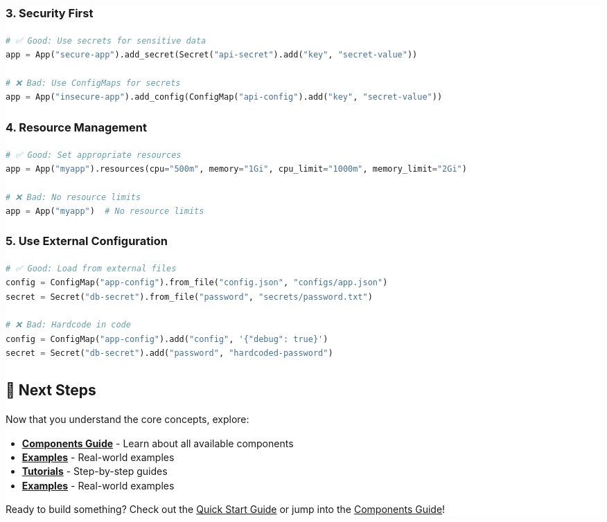 ### 3. **Security First**

```python
# ✅ Good: Use secrets for sensitive data
app = App("secure-app").add_secret(Secret("api-secret").add("key", "secret-value"))

# ❌ Bad: Use ConfigMaps for secrets
app = App("insecure-app").add_config(ConfigMap("api-config").add("key", "secret-value"))
```

### 4. **Resource Management**

```python
# ✅ Good: Set appropriate resources
app = App("myapp").resources(cpu="500m", memory="1Gi", cpu_limit="1000m", memory_limit="2Gi")

# ❌ Bad: No resource limits
app = App("myapp")  # No resource limits
```

### 5. **Use External Configuration**

```python
# ✅ Good: Load from external files
config = ConfigMap("app-config").from_file("config.json", "configs/app.json")
secret = Secret("db-secret").from_file("password", "secrets/password.txt")

# ❌ Bad: Hardcode in code
config = ConfigMap("app-config").add("config", '{"debug": true}')
secret = Secret("db-secret").add("password", "hardcoded-password")
```

## 🚀 Next Steps

Now that you understand the core concepts, explore:

- **[Components Guide](../components/index.md)** - Learn about all available components
- **[Examples](../examples/index.md)** - Real-world examples
- **[Tutorials](../tutorials/index.md)** - Step-by-step guides
- **[Examples](../examples/index.md)** - Real-world examples

Ready to build something? Check out the [Quick Start Guide](quick-start.md) or jump into the [Components Guide](../components/index.md)! 